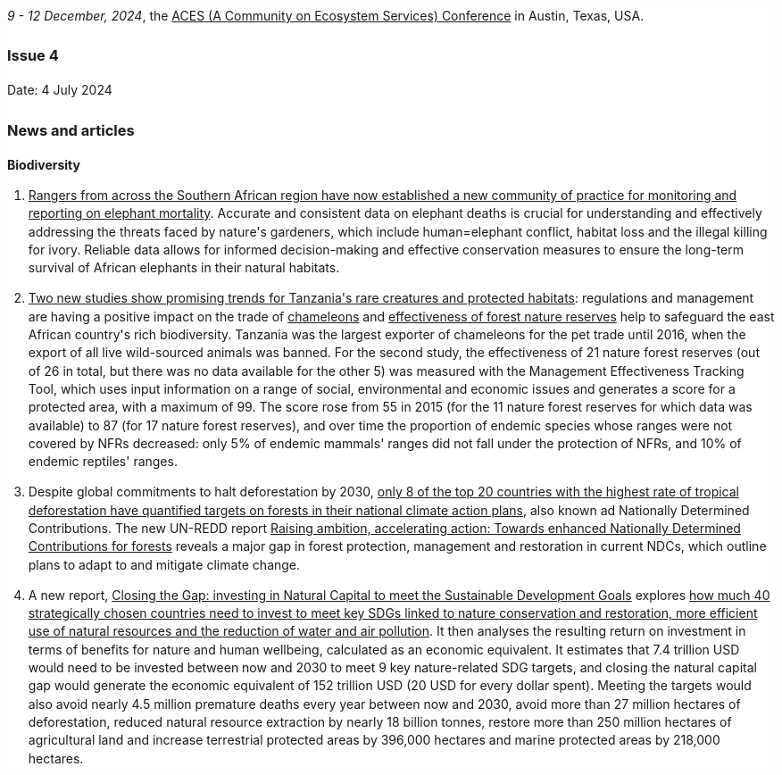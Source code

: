 *9 - 12 December, 2024*, the [ACES (A Community on Ecosystem Services) Conference](https://conference.ifas.ufl.edu/aces/) in Austin, Texas, USA. 


### Issue 4
Date: 4 July 2024

### News and articles
**Biodiversity**
1. [Rangers from across the Southern African region have now established a new community of practice for monitoring and reporting on elephant mortality](https://cites.org/eng/news/empowering-data-driven-elephant-conservation-cites-mike-programme-ranger-training-sawc). Accurate and consistent data on elephant deaths is crucial for understanding and effectively addressing the threats faced by nature's gardeners, which include human=elephant conflict, habitat loss and the illegal killing for ivory. Reliable data allows for informed decision-making and effective conservation measures to ensure the long-term survival of African elephants in their natural habitats. 

2. [Two new studies show promising trends for Tanzania's rare creatures and protected habitats](https://www.unep-wcmc.org/en/news/studies-reveal-conservation-successes-for-wildlife-and-habitats-in-tanzania): regulations and management are having a positive impact on the trade of [chameleons](https://journals.plos.org/plosone/article?id=10.1371/journal.pone.0300371) and [effectiveness of forest nature reserves](https://journals.plos.org/plosone/article?id=10.1371/journal.pone.0281408) help to safeguard the east African country's rich biodiversity. Tanzania was the largest exporter of chameleons for the pet trade until 2016, when the export of all live wild-sourced animals was banned. For the second study, the effectiveness of 21 nature forest reserves (out of 26 in total, but there was no data available for the other 5) was measured with the Management Effectiveness Tracking Tool, which uses input information on a range of social, environmental and economic issues and generates a score for a protected area, with a maximum of 99. The score rose from 55 in 2015 (for the 11 nature forest reserves for which data was available) to 87 (for 17 nature forest reserves), and over time the proportion of endemic species whose ranges were not covered by NFRs decreased: only 5% of endemic mammals' ranges did not fall under the protection of NFRs, and 10% of endemic reptiles' ranges.

3. Despite global commitments to halt deforestation by 2030, [only 8 of the top 20 countries with the highest rate of tropical deforestation have quantified targets on forests in their national climate action plans](https://www.unep-wcmc.org/en/news/national-climate-action-plans-have-insufficient-forest-targets-and-deforestation-continues-to-rise), also known ad Nationally Determined Contributions. The new UN-REDD report [Raising ambition, accelerating action: Towards enhanced Nationally Determined Contributions for forests](https://www.unep.org/resources/report/raising-ambition-accelerating-action-towards-enhanced-nationally-determined) reveals a major gap in forest protection, management and restoration in current NDCs, which outline plans to adapt to and mitigate climate change.

4. A new report, [Closing the Gap: investing in Natural Capital to meet the Sustainable Development Goals](https://resources.unep-wcmc.org/products/WCMC_RT607) explores [how much 40 strategically chosen countries need to invest to meet key SDGs linked to nature conservation and restoration, more efficient use of natural resources and the reduction of water and air pollution](https://www.unep-wcmc.org/en/news/funding-nature-related-sustainable-development-goals-would-deliver-more-than-20-times-return-on-investment-study-shows). It then analyses the resulting return on investment in terms of benefits for nature and human wellbeing, calculated as an economic equivalent. It estimates that 7.4 trillion USD would need to be invested between now and 2030 to meet 9 key nature-related SDG targets, and closing the natural capital gap would generate the economic equivalent of 152 trillion USD (20 USD for every dollar spent). Meeting the targets would also avoid nearly 4.5 million premature deaths every year between now and 2030, avoid more than 27 million hectares of deforestation, reduced natural resource extraction by nearly 18 billion tonnes, restore more than 250 million hectares of agricultural land and increase terrestrial protected areas by 396,000 hectares and marine protected areas by 218,000 hectares.
